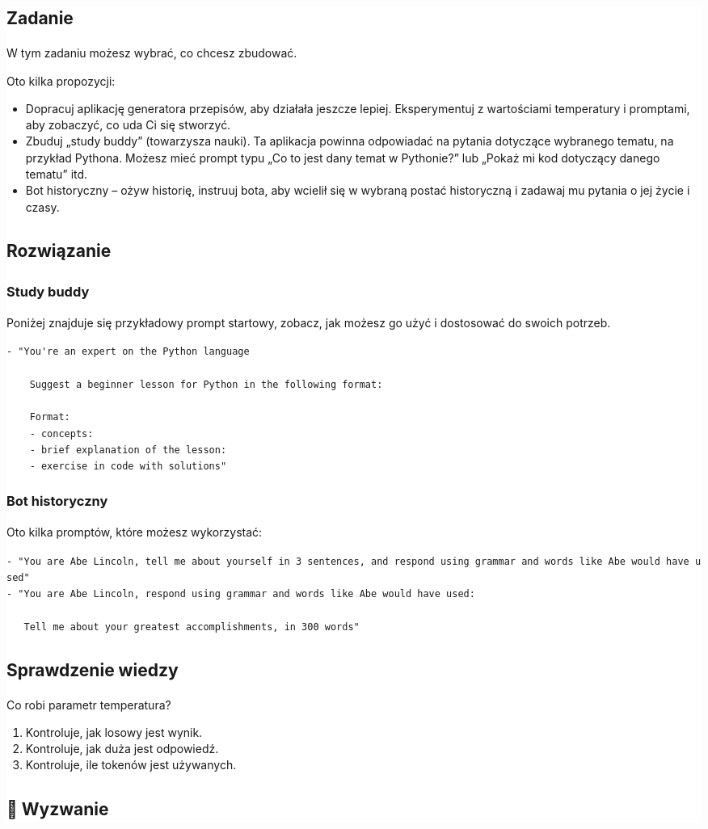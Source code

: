 ## Zadanie

W tym zadaniu możesz wybrać, co chcesz zbudować.

Oto kilka propozycji:

- Dopracuj aplikację generatora przepisów, aby działała jeszcze lepiej. Eksperymentuj z wartościami temperatury i promptami, aby zobaczyć, co uda Ci się stworzyć.
- Zbuduj „study buddy” (towarzysza nauki). Ta aplikacja powinna odpowiadać na pytania dotyczące wybranego tematu, na przykład Pythona. Możesz mieć prompt typu „Co to jest dany temat w Pythonie?” lub „Pokaż mi kod dotyczący danego tematu” itd.
- Bot historyczny – ożyw historię, instruuj bota, aby wcielił się w wybraną postać historyczną i zadawaj mu pytania o jej życie i czasy.

## Rozwiązanie

### Study buddy

Poniżej znajduje się przykładowy prompt startowy, zobacz, jak możesz go użyć i dostosować do swoich potrzeb.

```text
- "You're an expert on the Python language

    Suggest a beginner lesson for Python in the following format:

    Format:
    - concepts:
    - brief explanation of the lesson:
    - exercise in code with solutions"
```

### Bot historyczny

Oto kilka promptów, które możesz wykorzystać:

```text
- "You are Abe Lincoln, tell me about yourself in 3 sentences, and respond using grammar and words like Abe would have used"
- "You are Abe Lincoln, respond using grammar and words like Abe would have used:

   Tell me about your greatest accomplishments, in 300 words"
```

## Sprawdzenie wiedzy

Co robi parametr temperatura?

1. Kontroluje, jak losowy jest wynik.
1. Kontroluje, jak duża jest odpowiedź.
1. Kontroluje, ile tokenów jest używanych.

## 🚀 Wyzwanie
